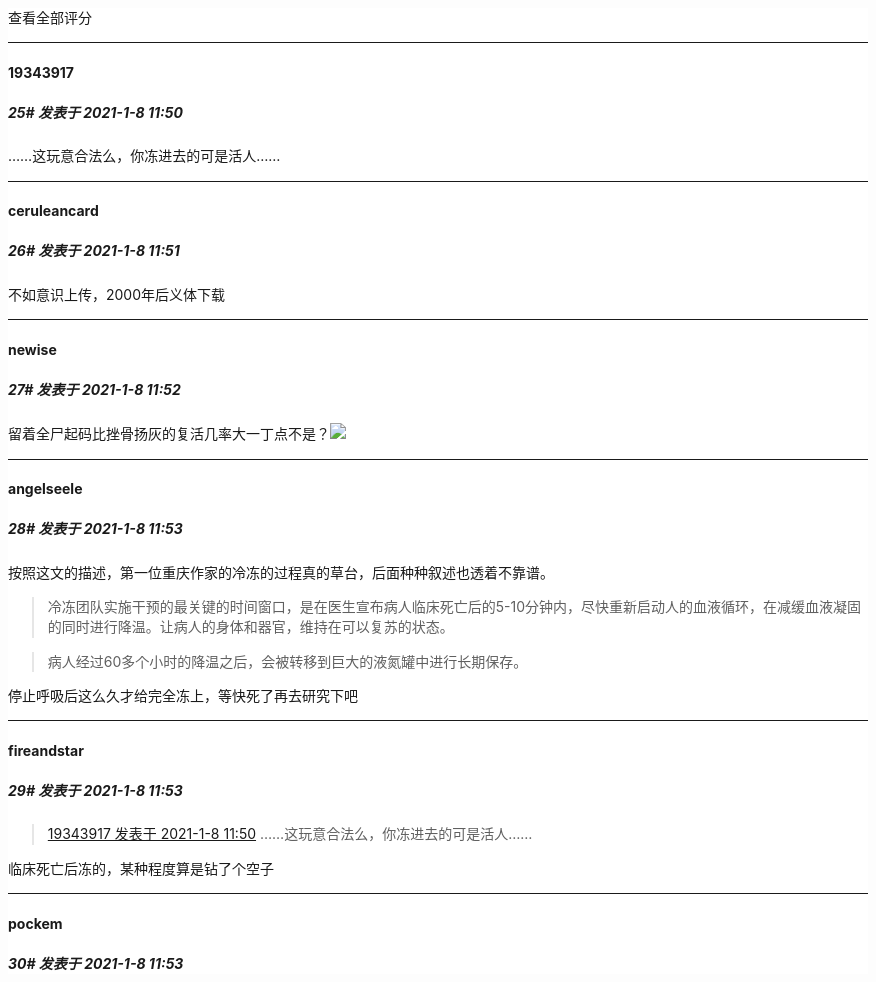 
查看全部评分


-----

####  19343917  
##### 25#       发表于 2021-1-8 11:50


……这玩意合法么，你冻进去的可是活人……


-----

####  ceruleancard  
##### 26#       发表于 2021-1-8 11:51


不如意识上传，2000年后义体下载


-----

####  newise  
##### 27#       发表于 2021-1-8 11:52


留着全尸起码比挫骨扬灰的复活几率大一丁点不是？<img src="https://static.saraba1st.com/image/smiley/face2017/067.png" referrerpolicy="no-referrer">


-----

####  angelseele  
##### 28#       发表于 2021-1-8 11:53


按照这文的描述，第一位重庆作家的冷冻的过程真的草台，后面种种叙述也透着不靠谱。
 <blockquote>冷冻团队实施干预的最关键的时间窗口，是在医生宣布病人临床死亡后的5-10分钟内，尽快重新启动人的血液循环，在减缓血液凝固的同时进行降温。让病人的身体和器官，维持在可以复苏的状态。</blockquote><blockquote>病人经过60多个小时的降温之后，会被转移到巨大的液氮罐中进行长期保存。</blockquote>

停止呼吸后这么久才给完全冻上，等快死了再去研究下吧


-----

####  fireandstar  
##### 29#       发表于 2021-1-8 11:53


<blockquote><a href="httphttps://bbs.saraba1st.com/2b/forum.php?mod=redirect&amp;goto=findpost&amp;pid=49974291&amp;ptid=1981810" target="_blank">19343917 发表于 2021-1-8 11:50</a>
……这玩意合法么，你冻进去的可是活人……</blockquote>
临床死亡后冻的，某种程度算是钻了个空子


-----

####  pockem  
##### 30#       发表于 2021-1-8 11:53
